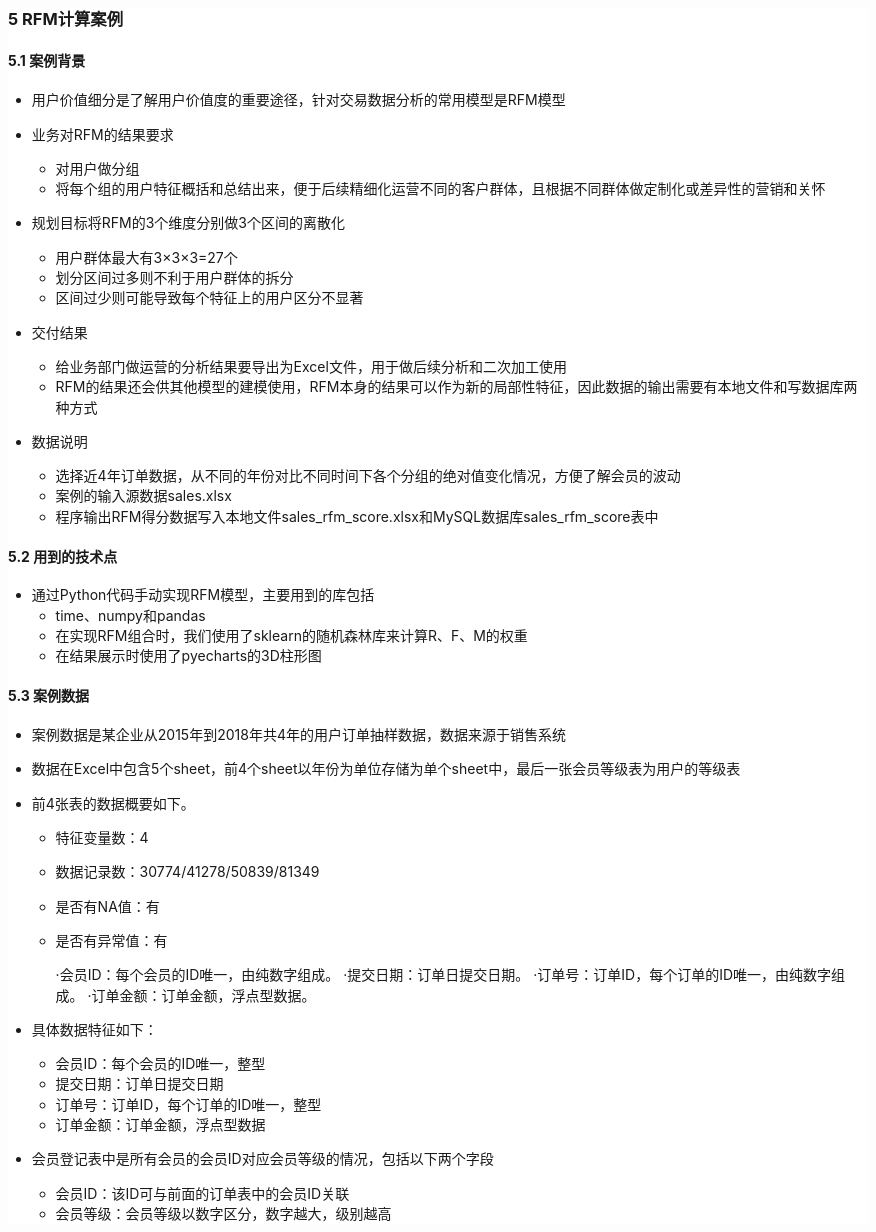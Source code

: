 
### 5 RFM计算案例

#### 5.1 案例背景

- 用户价值细分是了解用户价值度的重要途径，针对交易数据分析的常用模型是RFM模型
- 业务对RFM的结果要求
  - 对用户做分组
  - 将每个组的用户特征概括和总结出来，便于后续精细化运营不同的客户群体，且根据不同群体做定制化或差异性的营销和关怀
- 规划目标将RFM的3个维度分别做3个区间的离散化
  - 用户群体最大有3×3×3=27个
  - 划分区间过多则不利于用户群体的拆分
  - 区间过少则可能导致每个特征上的用户区分不显著

- 交付结果
  - 给业务部门做运营的分析结果要导出为Excel文件，用于做后续分析和二次加工使用
  - RFM的结果还会供其他模型的建模使用，RFM本身的结果可以作为新的局部性特征，因此数据的输出需要有本地文件和写数据库两种方式
- 数据说明
  - 选择近4年订单数据，从不同的年份对比不同时间下各个分组的绝对值变化情况，方便了解会员的波动
  - 案例的输入源数据sales.xlsx
  - 程序输出RFM得分数据写入本地文件sales_rfm_score.xlsx和MySQL数据库sales_rfm_score表中

#### 5.2 用到的技术点

- 通过Python代码手动实现RFM模型，主要用到的库包括
  - time、numpy和pandas
  - 在实现RFM组合时，我们使用了sklearn的随机森林库来计算R、F、M的权重
  - 在结果展示时使用了pyecharts的3D柱形图

#### 5.3 案例数据

- 案例数据是某企业从2015年到2018年共4年的用户订单抽样数据，数据来源于销售系统

- 数据在Excel中包含5个sheet，前4个sheet以年份为单位存储为单个sheet中，最后一张会员等级表为用户的等级表

- 前4张表的数据概要如下。

  - 特征变量数：4

  - 数据记录数：30774/41278/50839/81349

  - 是否有NA值：有

  - 是否有异常值：有

    ·会员ID：每个会员的ID唯一，由纯数字组成。
    ·提交日期：订单日提交日期。
    ·订单号：订单ID，每个订单的ID唯一，由纯数字组成。
    ·订单金额：订单金额，浮点型数据。

- 具体数据特征如下：
  - 会员ID：每个会员的ID唯一，整型
  - 提交日期：订单日提交日期
  - 订单号：订单ID，每个订单的ID唯一，整型
  - 订单金额：订单金额，浮点型数据
- 会员登记表中是所有会员的会员ID对应会员等级的情况，包括以下两个字段
  - 会员ID：该ID可与前面的订单表中的会员ID关联
  - 会员等级：会员等级以数字区分，数字越大，级别越高
